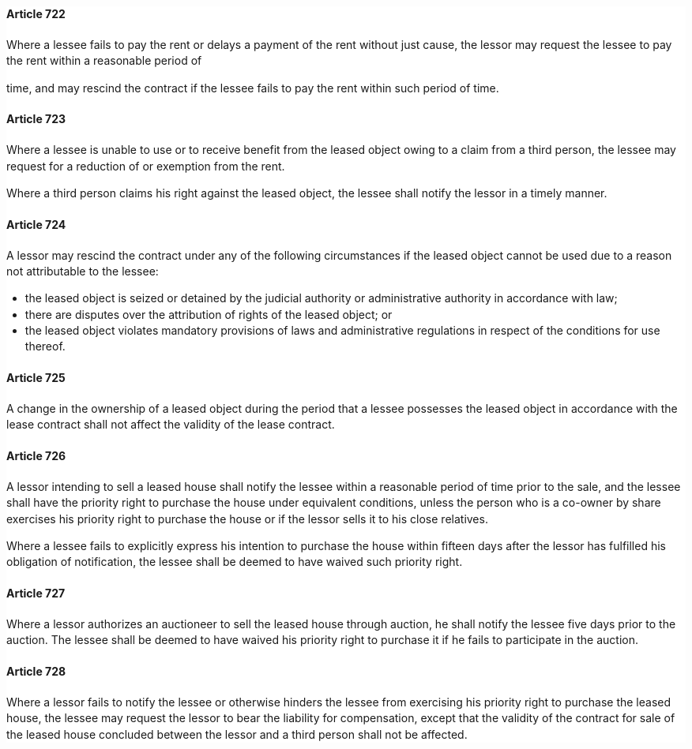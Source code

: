 #### Article 722

Where a lessee fails to pay the rent or delays a payment of the rent without just cause, the lessor may request the lessee to pay the rent within a reasonable period of



time, and may rescind the contract if the lessee fails to pay the rent within such period of time.

#### Article 723

Where a lessee is unable to use or to receive benefit from the leased object owing to a claim from a third person, the lessee may request for a reduction of or exemption from the rent.

Where a third person claims his right against the leased object, the lessee shall notify the lessor in a timely manner.

#### Article 724

A lessor may rescind the contract under any of the following circumstances if the leased object cannot be used due to a reason not attributable to the lessee:

- the leased object is seized or detained by the judicial authority or administrative authority in accordance with law;
- there are disputes over the attribution of rights of the leased object; or
- the leased object violates mandatory provisions of laws and administrative regulations in respect of the conditions for use thereof.

#### Article 725

A change in the ownership of a leased object during the period that a lessee possesses the leased object in accordance with the lease contract shall not affect the validity of the lease contract.

#### Article 726

A lessor intending to sell a leased house shall notify the lessee within a reasonable period of time prior to the sale, and the lessee shall have the priority right to purchase the house under equivalent conditions, unless the person who is a co-owner by share exercises his priority right to purchase the house or if the lessor sells it to his close relatives.

Where a lessee fails to explicitly express his intention to purchase the house within fifteen days after the lessor has fulfilled his obligation of notification, the lessee shall be deemed to have waived such priority right.

#### Article 727

Where a lessor authorizes an auctioneer to sell the leased house through auction, he shall notify the lessee five days prior to the auction. The lessee shall be deemed to have waived his priority right to purchase it if he fails to participate in the auction.

#### Article 728

Where a lessor fails to notify the lessee or otherwise hinders the lessee from exercising his priority right to purchase the leased house, the lessee may request the lessor to bear the liability for compensation, except that the validity of the contract for sale of the leased house concluded between the lessor and a third person shall not be affected.
